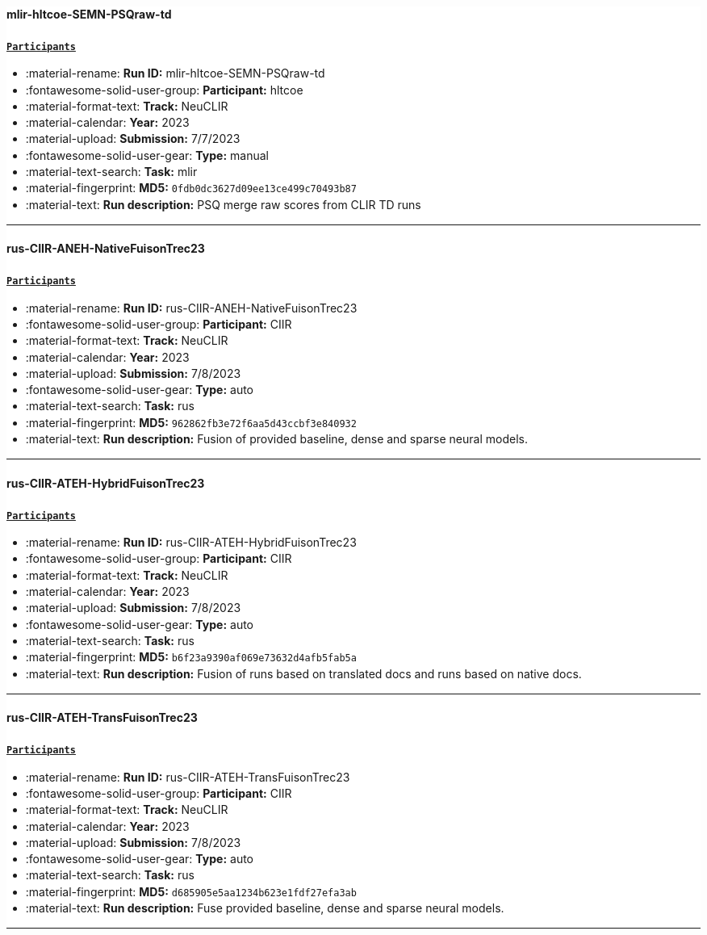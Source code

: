 #### mlir-hltcoe-SEMN-PSQraw-td 
[**`Participants`**](./participants.md#hltcoe) 

- :material-rename: **Run ID:** mlir-hltcoe-SEMN-PSQraw-td 
- :fontawesome-solid-user-group: **Participant:** hltcoe 
- :material-format-text: **Track:** NeuCLIR 
- :material-calendar: **Year:** 2023 
- :material-upload: **Submission:** 7/7/2023 
- :fontawesome-solid-user-gear: **Type:** manual 
- :material-text-search: **Task:** mlir 
- :material-fingerprint: **MD5:** `0fdb0dc3627d09ee13ce499c70493b87` 
- :material-text: **Run description:** PSQ merge raw scores from CLIR TD runs 

---
#### rus-CIIR-ANEH-NativeFuisonTrec23 
[**`Participants`**](./participants.md#ciir) 

- :material-rename: **Run ID:** rus-CIIR-ANEH-NativeFuisonTrec23 
- :fontawesome-solid-user-group: **Participant:** CIIR 
- :material-format-text: **Track:** NeuCLIR 
- :material-calendar: **Year:** 2023 
- :material-upload: **Submission:** 7/8/2023 
- :fontawesome-solid-user-gear: **Type:** auto 
- :material-text-search: **Task:** rus 
- :material-fingerprint: **MD5:** `962862fb3e72f6aa5d43ccbf3e840932` 
- :material-text: **Run description:** Fusion of provided baseline, dense and sparse neural models. 

---
#### rus-CIIR-ATEH-HybridFuisonTrec23 
[**`Participants`**](./participants.md#ciir) 

- :material-rename: **Run ID:** rus-CIIR-ATEH-HybridFuisonTrec23 
- :fontawesome-solid-user-group: **Participant:** CIIR 
- :material-format-text: **Track:** NeuCLIR 
- :material-calendar: **Year:** 2023 
- :material-upload: **Submission:** 7/8/2023 
- :fontawesome-solid-user-gear: **Type:** auto 
- :material-text-search: **Task:** rus 
- :material-fingerprint: **MD5:** `b6f23a9390af069e73632d4afb5fab5a` 
- :material-text: **Run description:** Fusion of runs based on translated docs and runs based on native docs. 

---
#### rus-CIIR-ATEH-TransFuisonTrec23 
[**`Participants`**](./participants.md#ciir) 

- :material-rename: **Run ID:** rus-CIIR-ATEH-TransFuisonTrec23 
- :fontawesome-solid-user-group: **Participant:** CIIR 
- :material-format-text: **Track:** NeuCLIR 
- :material-calendar: **Year:** 2023 
- :material-upload: **Submission:** 7/8/2023 
- :fontawesome-solid-user-gear: **Type:** auto 
- :material-text-search: **Task:** rus 
- :material-fingerprint: **MD5:** `d685905e5aa1234b623e1fdf27efa3ab` 
- :material-text: **Run description:** Fuse provided baseline, dense and sparse neural models. 

---